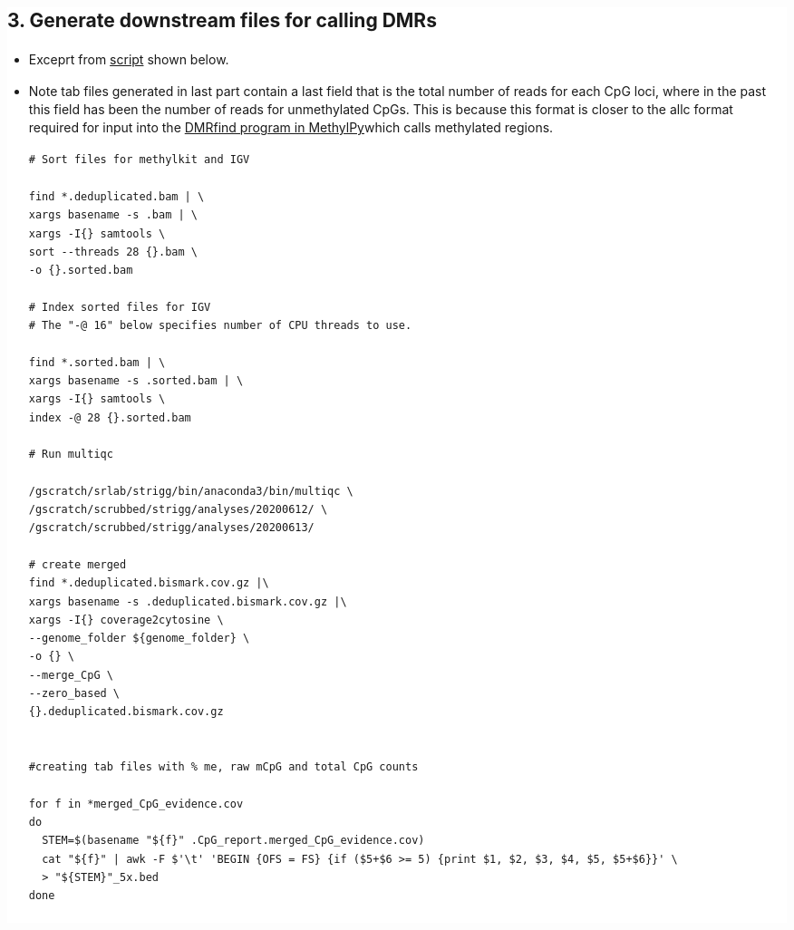 ## 3. Generate downstream files for calling DMRs
- Exceprt from [script](https://gannet.fish.washington.edu/metacarcinus/mox_jobs/20200613_BmrkAln_Salmo.sh) shown below. 
- Note tab files generated in last part contain a last field that is the total number of reads for each CpG loci, where in the past this field has been the number of reads for unmethylated CpGs. This is because this format is closer to the allc format required for input into the [DMRfind program in MethylPy](https://github.com/yupenghe/methylpy/blob/methylpy/tutorial/tutorial.md)which calls methylated regions. 

	```
	# Sort files for methylkit and IGV
	
	find *.deduplicated.bam | \
	xargs basename -s .bam | \
	xargs -I{} samtools \
	sort --threads 28 {}.bam \
	-o {}.sorted.bam
	
	# Index sorted files for IGV
	# The "-@ 16" below specifies number of CPU threads to use.
	
	find *.sorted.bam | \
	xargs basename -s .sorted.bam | \
	xargs -I{} samtools \
	index -@ 28 {}.sorted.bam
	
	# Run multiqc 
	
	/gscratch/srlab/strigg/bin/anaconda3/bin/multiqc \
	/gscratch/scrubbed/strigg/analyses/20200612/ \
	/gscratch/scrubbed/strigg/analyses/20200613/
	
	# create merged
	find *.deduplicated.bismark.cov.gz |\
	xargs basename -s .deduplicated.bismark.cov.gz |\
	xargs -I{} coverage2cytosine \
	--genome_folder ${genome_folder} \
	-o {} \
	--merge_CpG \
	--zero_based \
	{}.deduplicated.bismark.cov.gz
	
	
	#creating tab files with % me, raw mCpG and total CpG counts
	
	for f in *merged_CpG_evidence.cov
	do
	  STEM=$(basename "${f}" .CpG_report.merged_CpG_evidence.cov)
	  cat "${f}" | awk -F $'\t' 'BEGIN {OFS = FS} {if ($5+$6 >= 5) {print $1, $2, $3, $4, $5, $5+$6}}' \
	  > "${STEM}"_5x.bed
	done
	